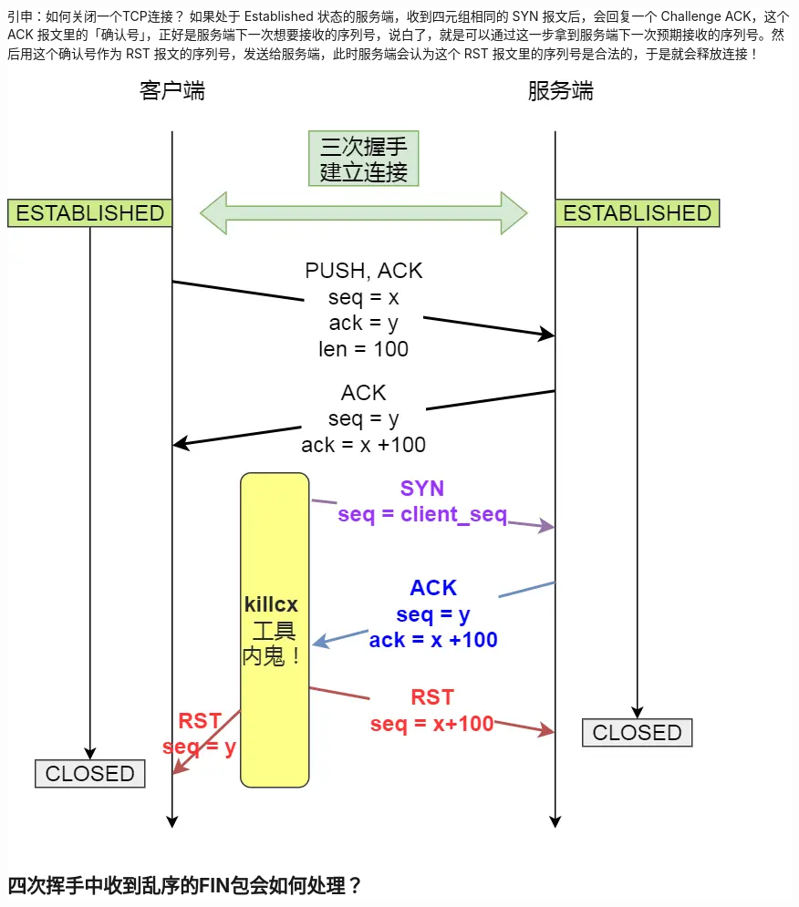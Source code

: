 
引申：如何关闭一个TCP连接？
如果处于 Established 状态的服务端，收到四元组相同的 SYN 报文后，会回复一个 Challenge ACK，这个 ACK 报文里的「确认号」，正好是服务端下一次想要接收的序列号，说白了，就是可以通过这一步拿到服务端下一次预期接收的序列号。然后用这个确认号作为 RST 报文的序列号，发送给服务端，此时服务端会认为这个 RST 报文里的序列号是合法的，于是就会释放连接！

![释放一个TCP连接](./picture/释放一个TCP连接.bmp)


## 四次挥手中收到乱序的FIN包会如何处理？
